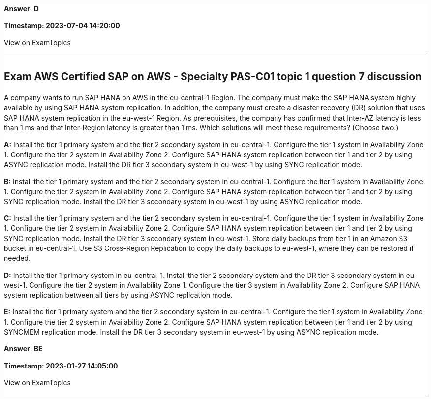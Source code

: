 

**Answer: D**

**Timestamp: 2023-07-04 14:20:00**

[View on ExamTopics](https://www.examtopics.com/discussions/amazon/view/114082-exam-aws-certified-sap-on-aws-specialty-pas-c01-topic-1/)

----------------------------------------

## Exam AWS Certified SAP on AWS - Specialty PAS-C01 topic 1 question 7 discussion

A company wants to run SAP HANA on AWS in the eu-central-1 Region. The company must make the SAP HANA system highly available by using SAP HANA system replication. In addition, the company must create a disaster recovery (DR) solution that uses SAP HANA system replication in the eu-west-1 Region. As prerequisites, the company has confirmed that Inter-AZ latency is less than 1 ms and that Inter-Region latency is greater than 1 ms.
Which solutions will meet these requirements? (Choose two.)

**A:** Install the tier 1 primary system and the tier 2 secondary system in eu-central-1. Configure the tier 1 system in Availability Zone 1. Configure the tier 2 system in Availability Zone 2. Configure SAP HANA system replication between tier 1 and tier 2 by using ASYNC replication mode. Install the DR tier 3 secondary system in eu-west-1 by using SYNC replication mode.

**B:** Install the tier 1 primary system and the tier 2 secondary system in eu-central-1. Configure the tier 1 system in Availability Zone 1. Configure the tier 2 system in Availability Zone 2. Configure SAP HANA system replication between tier 1 and tier 2 by using SYNC replication mode. Install the DR tier 3 secondary system in eu-west-1 by using ASYNC replication mode.

**C:** Install the tier 1 primary system and the tier 2 secondary system in eu-central-1. Configure the tier 1 system in Availability Zone 1. Configure the tier 2 system in Availability Zone 2. Configure SAP HANA system replication between tier 1 and tier 2 by using SYNC replication mode. Install the DR tier 3 secondary system in eu-west-1. Store daily backups from tier 1 in an Amazon S3 bucket in eu-central-1. Use S3 Cross-Region Replication to copy the daily backups to eu-west-1, where they can be restored if needed.

**D:** Install the tier 1 primary system in eu-central-1. Install the tier 2 secondary system and the DR tier 3 secondary system in eu-west-1. Configure the tier 2 system in Availability Zone 1. Configure the tier 3 system in Availability Zone 2. Configure SAP HANA system replication between all tiers by using ASYNC replication mode.

**E:** Install the tier 1 primary system and the tier 2 secondary system in eu-central-1. Configure the tier 1 system in Availability Zone 1. Configure the tier 2 system in Availability Zone 2. Configure SAP HANA system replication between tier 1 and tier 2 by using SYNCMEM replication mode. Install the DR tier 3 secondary system in eu-west-1 by using ASYNC replication mode.



**Answer: BE**

**Timestamp: 2023-01-27 14:05:00**

[View on ExamTopics](https://www.examtopics.com/discussions/amazon/view/96971-exam-aws-certified-sap-on-aws-specialty-pas-c01-topic-1/)

----------------------------------------
